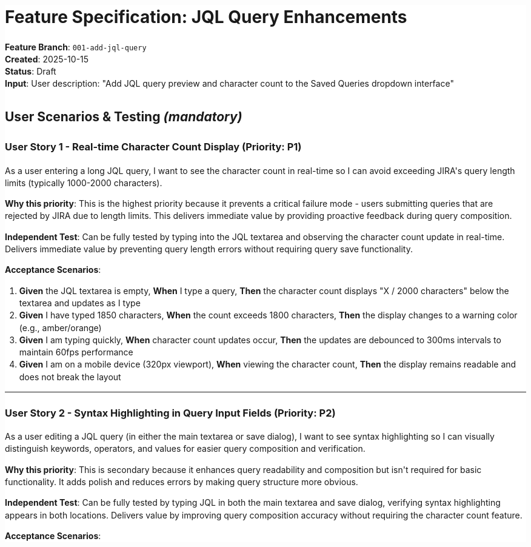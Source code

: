 # Feature Specification: JQL Query Enhancements

**Feature Branch**: `001-add-jql-query`  
**Created**: 2025-10-15  
**Status**: Draft  
**Input**: User description: "Add JQL query preview and character count to the Saved Queries dropdown interface"

## User Scenarios & Testing *(mandatory)*

### User Story 1 - Real-time Character Count Display (Priority: P1)

As a user entering a long JQL query, I want to see the character count in real-time so I can avoid exceeding JIRA's query length limits (typically 1000-2000 characters).

**Why this priority**: This is the highest priority because it prevents a critical failure mode - users submitting queries that are rejected by JIRA due to length limits. This delivers immediate value by providing proactive feedback during query composition.

**Independent Test**: Can be fully tested by typing into the JQL textarea and observing the character count update in real-time. Delivers immediate value by preventing query length errors without requiring query save functionality.

**Acceptance Scenarios**:

1. **Given** the JQL textarea is empty, **When** I type a query, **Then** the character count displays "X / 2000 characters" below the textarea and updates as I type
2. **Given** I have typed 1850 characters, **When** the count exceeds 1800 characters, **Then** the display changes to a warning color (e.g., amber/orange)
3. **Given** I am typing quickly, **When** character count updates occur, **Then** the updates are debounced to 300ms intervals to maintain 60fps performance
4. **Given** I am on a mobile device (320px viewport), **When** viewing the character count, **Then** the display remains readable and does not break the layout

---

### User Story 2 - Syntax Highlighting in Query Input Fields (Priority: P2)

As a user editing a JQL query (in either the main textarea or save dialog), I want to see syntax highlighting so I can visually distinguish keywords, operators, and values for easier query composition and verification.

**Why this priority**: This is secondary because it enhances query readability and composition but isn't required for basic functionality. It adds polish and reduces errors by making query structure more obvious.

**Independent Test**: Can be fully tested by typing JQL in both the main textarea and save dialog, verifying syntax highlighting appears in both locations. Delivers value by improving query composition accuracy without requiring the character count feature.

**Acceptance Scenarios**:
